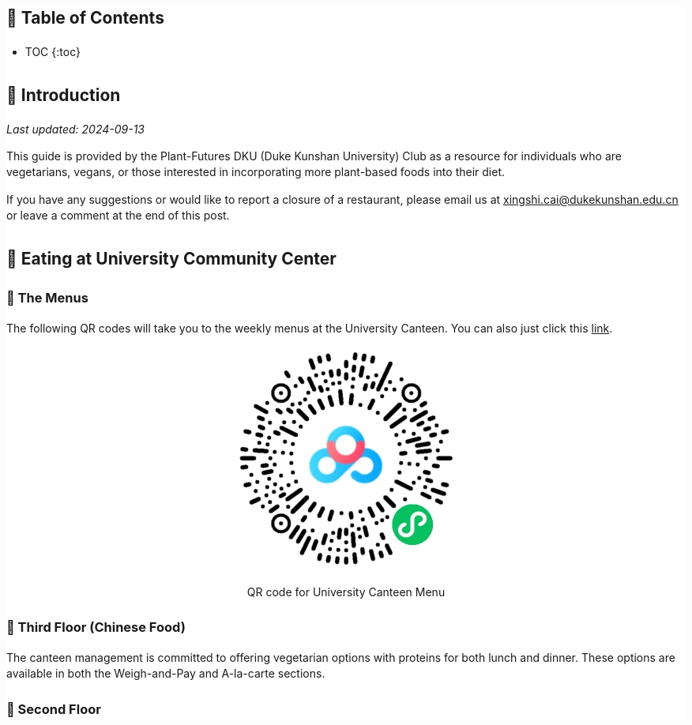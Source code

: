 ## :book: Table of Contents

* TOC
{:toc}

## :seedling: Introduction

*Last updated: 2024-09-13*

This guide is provided by the Plant-Futures DKU (Duke Kunshan University) Club as a
resource for individuals who are vegetarians, vegans, or those interested in incorporating
more plant-based foods into their diet. 

If you have any suggestions or would like to report a closure of a restaurant,
please email us at [xingshi.cai@dukekunshan.edu.cn](mailto:xingshi.cai@dukekunshan.edu.cn)
or leave a comment at the end of this post.

## :school: Eating at University Community Center

### :open_book: The Menus

The following QR codes will take you to the weekly menus at the University Canteen.
You can also just click this [link](https://pan.baidu.com/s/1t9rQ0vOu6uPb8Ci7ftHb0A?pwd=3j8v).

<center>
    <img src="/images/canteen/qr-code-for-menu-2024.jpg" sytle="max-width: 250px" />
    <p>QR code for University Canteen Menu</p>
</center>

### :rice: Third Floor (Chinese Food)

The canteen management is committed to offering vegetarian options with proteins for both
lunch and dinner. These options are available in both the Weigh-and-Pay and A-la-carte
sections.

### :green_salad: Second Floor
